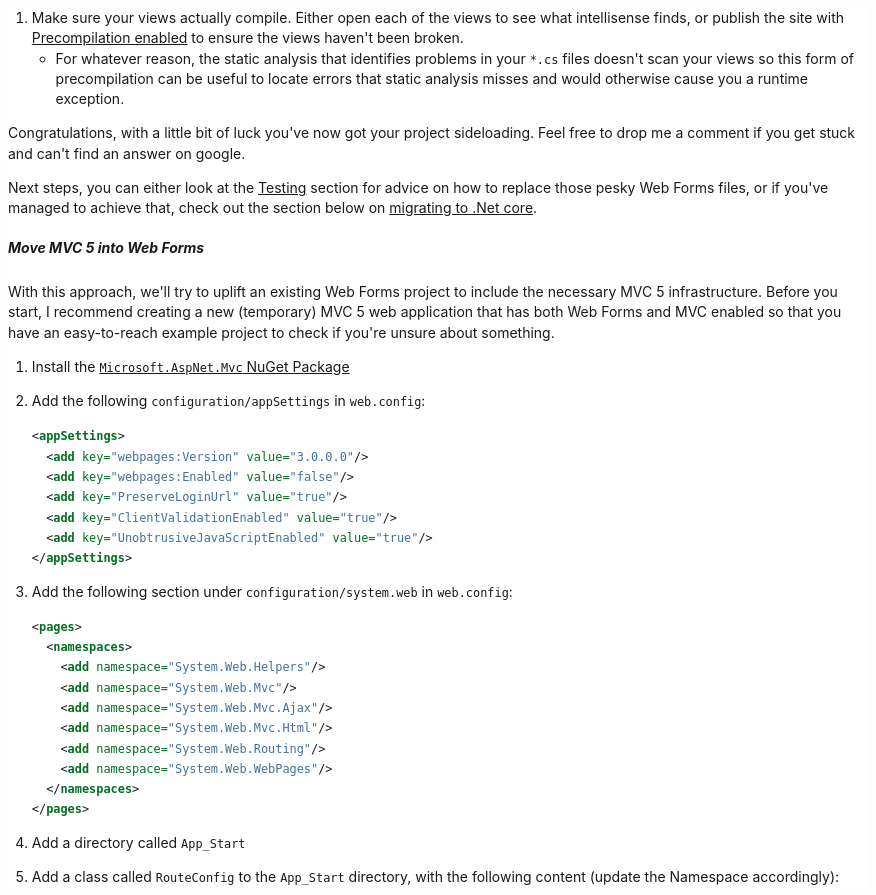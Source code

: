 1. Make sure your views actually compile. Either open each of the views to see what intellisense finds, or publish the site with [Precompilation enabled](https://docs.microsoft.com/en-us/aspnet/web-forms/overview/older-versions-getting-started/deploying-web-site-projects/precompiling-your-website-cs) to ensure the views haven't been broken.
    - For whatever reason, the static analysis that identifies problems in your `*.cs` files doesn't scan your views so this form of precompilation can be useful to locate errors that static analysis misses and would otherwise cause you a runtime exception.

Congratulations, with a little bit of luck you've now got your project sideloading. Feel free to drop me a comment if you get stuck and can't find an answer on google.

Next steps, you can either look at the [Testing](#testing) section for advice on how to replace those pesky Web Forms files, or if you've managed to achieve that, check out the section below on [migrating to .Net core](#full-fat-net-core).

##### Move MVC 5 into Web Forms

With this approach, we'll try to uplift an existing Web Forms project to include the necessary MVC 5 infrastructure. Before you start, I recommend creating a new (temporary) MVC 5 web application that has both Web Forms and MVC enabled so that you have an easy-to-reach example project to check if you're unsure about something.

1. Install the [`Microsoft.AspNet.Mvc` NuGet Package](https://www.nuget.org/packages/microsoft.aspnet.mvc)
1. Add the following `configuration/appSettings` in `web.config`:

    ```xml
    <appSettings>
      <add key="webpages:Version" value="3.0.0.0"/>
      <add key="webpages:Enabled" value="false"/>
      <add key="PreserveLoginUrl" value="true"/>
      <add key="ClientValidationEnabled" value="true"/>
      <add key="UnobtrusiveJavaScriptEnabled" value="true"/>
    </appSettings>
    ```

1. Add the following section under `configuration/system.web` in `web.config`:

    ```xml
    <pages>
      <namespaces>
        <add namespace="System.Web.Helpers"/>
        <add namespace="System.Web.Mvc"/>
        <add namespace="System.Web.Mvc.Ajax"/>
        <add namespace="System.Web.Mvc.Html"/>
        <add namespace="System.Web.Routing"/>
        <add namespace="System.Web.WebPages"/>
      </namespaces>
    </pages>
    ```

1. Add a directory called `App_Start`
1. Add a class called `RouteConfig` to the `App_Start` directory, with the following content (update the Namespace accordingly):
